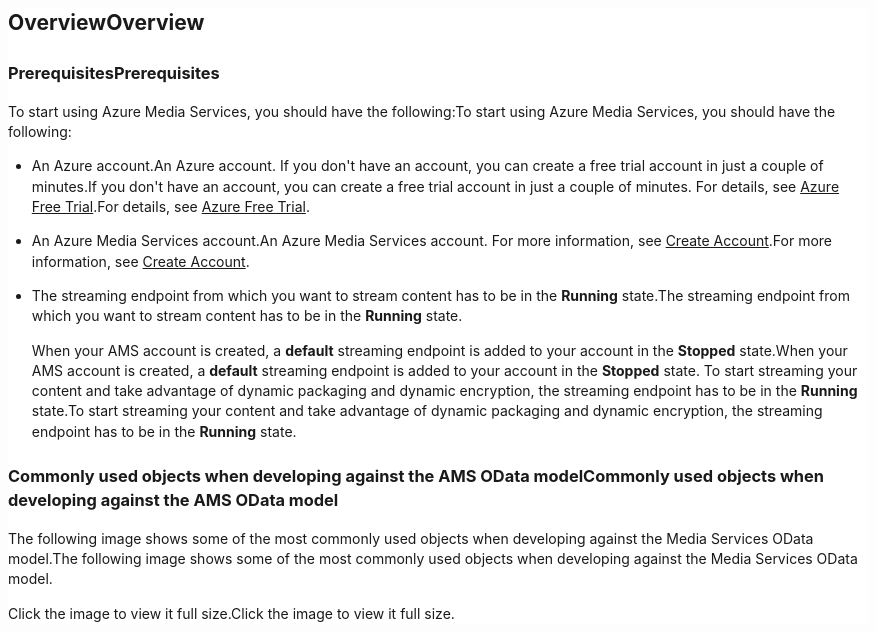 ## <a name="overview"></a><span data-ttu-id="6af1e-110">Overview</span><span class="sxs-lookup"><span data-stu-id="6af1e-110">Overview</span></span>

### <a name="prerequisites"></a><span data-ttu-id="6af1e-111">Prerequisites</span><span class="sxs-lookup"><span data-stu-id="6af1e-111">Prerequisites</span></span>

<span data-ttu-id="6af1e-112">To start using Azure Media Services, you should have the following:</span><span class="sxs-lookup"><span data-stu-id="6af1e-112">To start using Azure Media Services, you should have the following:</span></span>

* <span data-ttu-id="6af1e-113">An Azure account.</span><span class="sxs-lookup"><span data-stu-id="6af1e-113">An Azure account.</span></span> <span data-ttu-id="6af1e-114">If you don't have an account, you can create a free trial account in just a couple of minutes.</span><span class="sxs-lookup"><span data-stu-id="6af1e-114">If you don't have an account, you can create a free trial account in just a couple of minutes.</span></span> <span data-ttu-id="6af1e-115">For details, see [Azure Free Trial](https://azure.microsoft.com).</span><span class="sxs-lookup"><span data-stu-id="6af1e-115">For details, see [Azure Free Trial](https://azure.microsoft.com).</span></span>
* <span data-ttu-id="6af1e-116">An Azure Media Services account.</span><span class="sxs-lookup"><span data-stu-id="6af1e-116">An Azure Media Services account.</span></span> <span data-ttu-id="6af1e-117">For more information, see [Create Account](media-services-portal-create-account.md).</span><span class="sxs-lookup"><span data-stu-id="6af1e-117">For more information, see [Create Account](media-services-portal-create-account.md).</span></span>
* <span data-ttu-id="6af1e-118">The streaming endpoint from which you want to stream content has to be in the **Running** state.</span><span class="sxs-lookup"><span data-stu-id="6af1e-118">The streaming endpoint from which you want to stream content has to be in the **Running** state.</span></span>

    <span data-ttu-id="6af1e-119">When your AMS account is created, a **default** streaming endpoint is added to your account in the **Stopped** state.</span><span class="sxs-lookup"><span data-stu-id="6af1e-119">When your AMS account is created, a **default** streaming endpoint is added to your account in the **Stopped** state.</span></span> <span data-ttu-id="6af1e-120">To start streaming your content and take advantage of dynamic packaging and dynamic encryption, the streaming endpoint has to be in the **Running** state.</span><span class="sxs-lookup"><span data-stu-id="6af1e-120">To start streaming your content and take advantage of dynamic packaging and dynamic encryption, the streaming endpoint has to be in the **Running** state.</span></span>

### <a name="commonly-used-objects-when-developing-against-the-ams-odata-model"></a><span data-ttu-id="6af1e-121">Commonly used objects when developing against the AMS OData model</span><span class="sxs-lookup"><span data-stu-id="6af1e-121">Commonly used objects when developing against the AMS OData model</span></span>

<span data-ttu-id="6af1e-122">The following image shows some of the most commonly used objects when developing against the Media Services OData model.</span><span class="sxs-lookup"><span data-stu-id="6af1e-122">The following image shows some of the most commonly used objects when developing against the Media Services OData model.</span></span>

<span data-ttu-id="6af1e-123">Click the image to view it full size.</span><span class="sxs-lookup"><span data-stu-id="6af1e-123">Click the image to view it full size.</span></span>  
